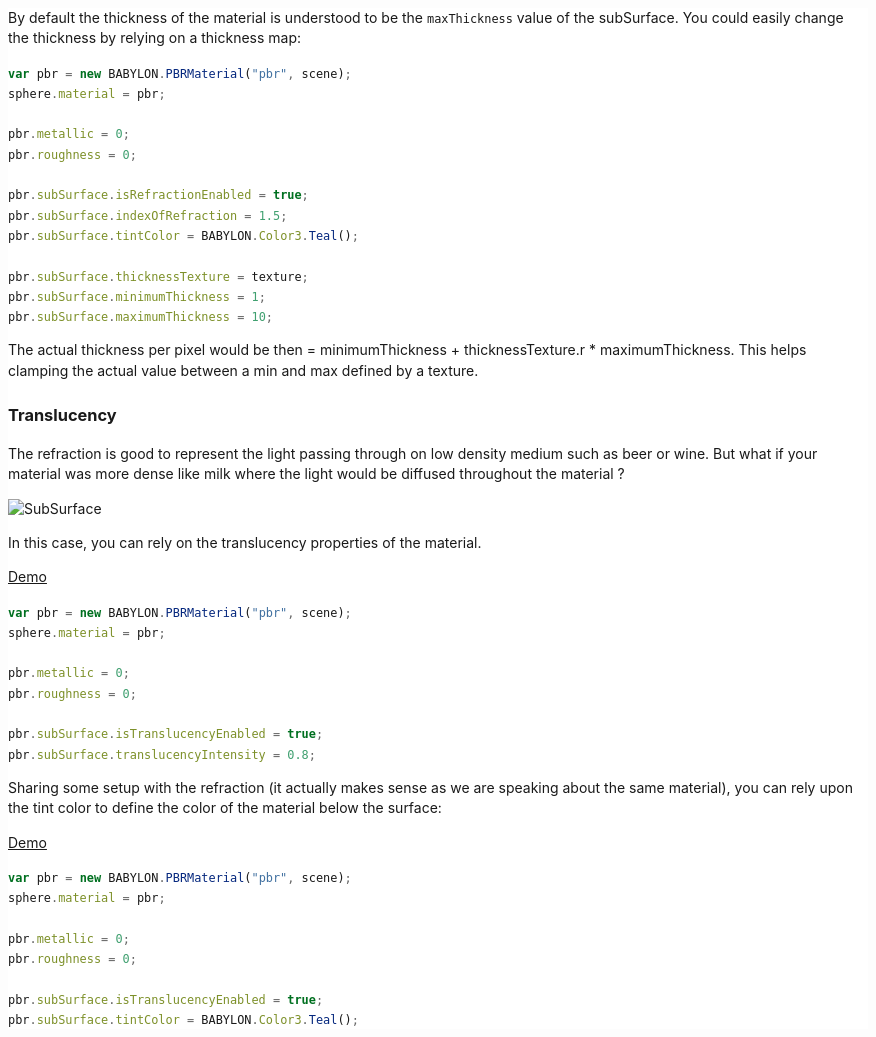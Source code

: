 By default the thickness of the material is understood to be the `maxThickness` value of the subSurface. You could easily change the thickness by relying on a thickness map:

```javascript
var pbr = new BABYLON.PBRMaterial("pbr", scene);
sphere.material = pbr;

pbr.metallic = 0;
pbr.roughness = 0;

pbr.subSurface.isRefractionEnabled = true;
pbr.subSurface.indexOfRefraction = 1.5;
pbr.subSurface.tintColor = BABYLON.Color3.Teal();

pbr.subSurface.thicknessTexture = texture;
pbr.subSurface.minimumThickness = 1;
pbr.subSurface.maximumThickness = 10;
```

The actual thickness per pixel would be then = minimumThickness + thicknessTexture.r * maximumThickness. This helps clamping the actual value between a min and max defined by a texture.

### Translucency
The refraction is good to represent the light passing through on low density medium such as beer or wine. But what if your material was more dense like milk where the light would be diffused throughout the material ? 

![SubSurface](/img/extensions/PBRSubSurface.png)

In this case, you can rely on the translucency properties of the material.

[Demo](https://www.babylonjs-playground.com/#FEEK7G#37)
```javascript
var pbr = new BABYLON.PBRMaterial("pbr", scene);
sphere.material = pbr;

pbr.metallic = 0;
pbr.roughness = 0;

pbr.subSurface.isTranslucencyEnabled = true;
pbr.subSurface.translucencyIntensity = 0.8;
```

Sharing some setup with the refraction (it actually makes sense as we are speaking about the same material), you can rely upon the tint color to define the color of the material below the surface:

[Demo](https://www.babylonjs-playground.com/#FEEK7G#27)
```javascript
var pbr = new BABYLON.PBRMaterial("pbr", scene);
sphere.material = pbr;

pbr.metallic = 0;
pbr.roughness = 0;

pbr.subSurface.isTranslucencyEnabled = true;
pbr.subSurface.tintColor = BABYLON.Color3.Teal();
```
